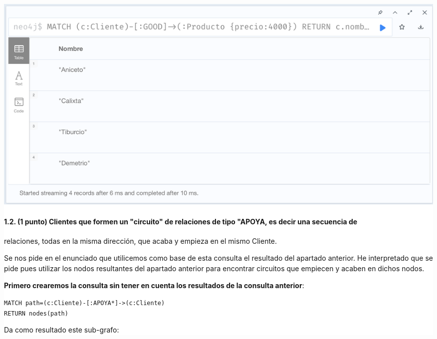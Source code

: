 ![Primera consulta](consulta-1-productos.png "Consulta 1 sobre productos")

#### 1.2. (1 punto) Clientes que formen un "circuito" de relaciones de tipo "APOYA, es decir  una secuencia de 
relaciones, todas en la misma dirección, que acaba y empieza en el mismo Cliente.

Se nos pide en el enunciado que utilicemos como base de esta consulta el resultado del apartado anterior. He 
interpretado que se pide pues utilizar los nodos resultantes del apartado anterior para encontrar circuitos que
empiecen y acaben en dichos nodos.

**Primero crearemos la consulta sin tener en cuenta los resultados
de la consulta anterior**:

```cypher
MATCH path=(c:Cliente)-[:APOYA*]->(c:Cliente) 
RETURN nodes(path)
```

Da como resultado este sub-grafo:
